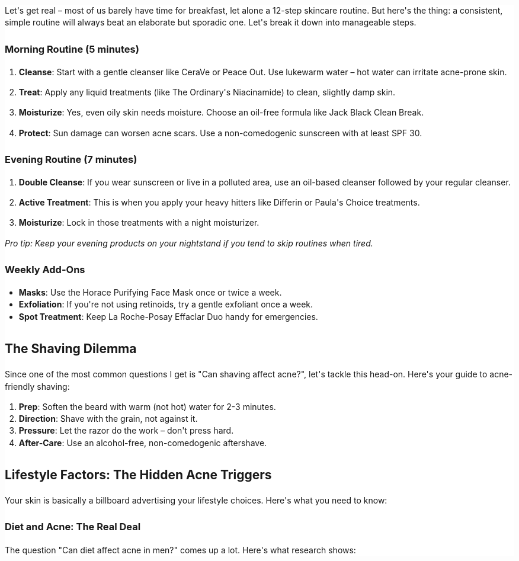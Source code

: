 Let's get real – most of us barely have time for breakfast, let alone a 12-step skincare routine. But here's the thing: a consistent, simple routine will always beat an elaborate but sporadic one. Let's break it down into manageable steps.

### Morning Routine (5 minutes)

1. **Cleanse**: Start with a gentle cleanser like CeraVe or Peace Out. Use lukewarm water – hot water can irritate acne-prone skin.

2. **Treat**: Apply any liquid treatments (like The Ordinary's Niacinamide) to clean, slightly damp skin.

3. **Moisturize**: Yes, even oily skin needs moisture. Choose an oil-free formula like Jack Black Clean Break.

4. **Protect**: Sun damage can worsen acne scars. Use a non-comedogenic sunscreen with at least SPF 30.

### Evening Routine (7 minutes)

1. **Double Cleanse**: If you wear sunscreen or live in a polluted area, use an oil-based cleanser followed by your regular cleanser.

2. **Active Treatment**: This is when you apply your heavy hitters like Differin or Paula's Choice treatments.

3. **Moisturize**: Lock in those treatments with a night moisturizer.

*Pro tip: Keep your evening products on your nightstand if you tend to skip routines when tired.*

### Weekly Add-Ons

- **Masks**: Use the Horace Purifying Face Mask once or twice a week.
- **Exfoliation**: If you're not using retinoids, try a gentle exfoliant once a week.
- **Spot Treatment**: Keep La Roche-Posay Effaclar Duo handy for emergencies.

## The Shaving Dilemma

Since one of the most common questions I get is "Can shaving affect acne?", let's tackle this head-on. Here's your guide to acne-friendly shaving:

1. **Prep**: Soften the beard with warm (not hot) water for 2-3 minutes.
2. **Direction**: Shave with the grain, not against it.
3. **Pressure**: Let the razor do the work – don't press hard.
4. **After-Care**: Use an alcohol-free, non-comedogenic aftershave.

## Lifestyle Factors: The Hidden Acne Triggers

Your skin is basically a billboard advertising your lifestyle choices. Here's what you need to know:

### Diet and Acne: The Real Deal

The question "Can diet affect acne in men?" comes up a lot. Here's what research shows:
